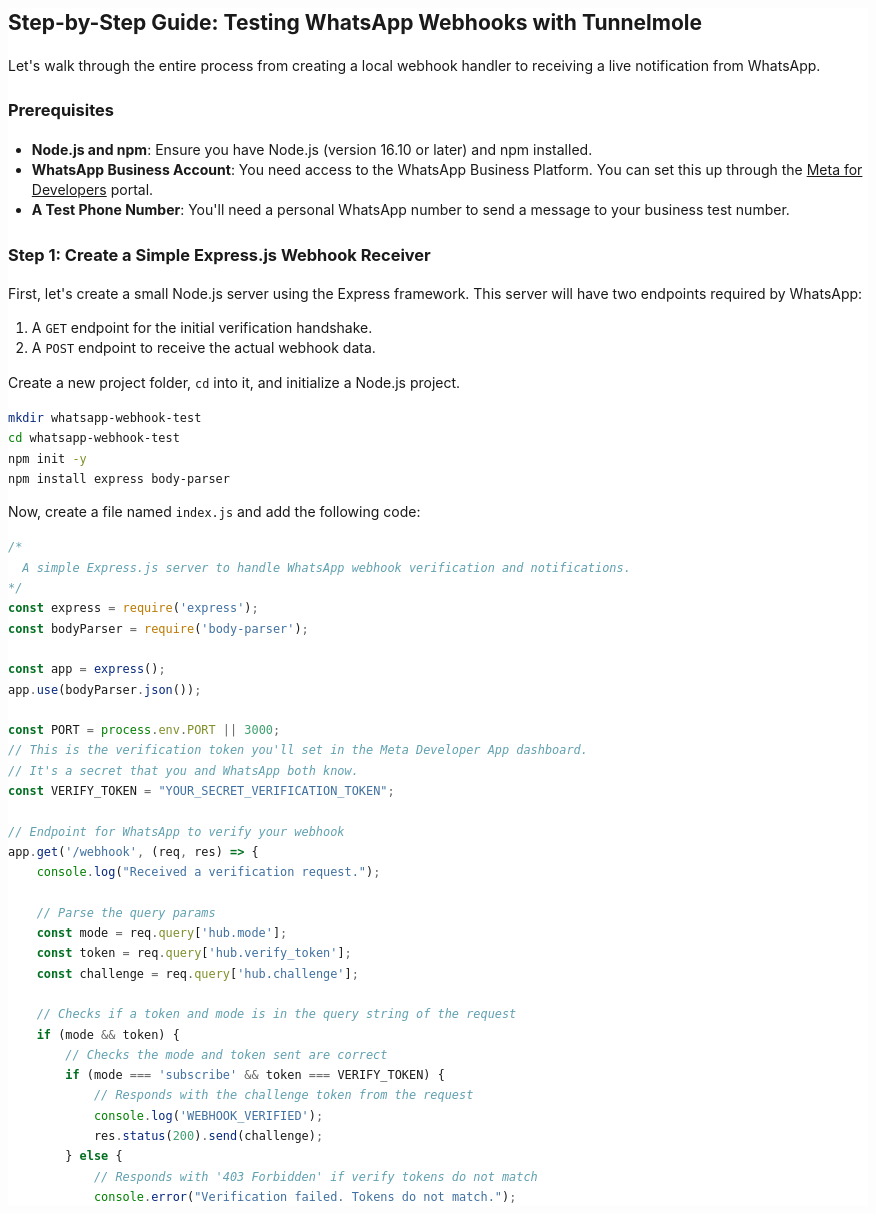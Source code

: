 ## Step-by-Step Guide: Testing WhatsApp Webhooks with Tunnelmole

Let's walk through the entire process from creating a local webhook handler to receiving a live notification from WhatsApp.

### Prerequisites

-   **Node.js and npm**: Ensure you have Node.js (version 16.10 or later) and npm installed.
-   **WhatsApp Business Account**: You need access to the WhatsApp Business Platform. You can set this up through the [Meta for Developers](https://developers.facebook.com/) portal.
-   **A Test Phone Number**: You'll need a personal WhatsApp number to send a message to your business test number.

### Step 1: Create a Simple Express.js Webhook Receiver

First, let's create a small Node.js server using the Express framework. This server will have two endpoints required by WhatsApp:
1.  A `GET` endpoint for the initial verification handshake.
2.  A `POST` endpoint to receive the actual webhook data.

Create a new project folder, `cd` into it, and initialize a Node.js project.

```bash
mkdir whatsapp-webhook-test
cd whatsapp-webhook-test
npm init -y
npm install express body-parser
```

Now, create a file named `index.js` and add the following code:

```javascript
/*
  A simple Express.js server to handle WhatsApp webhook verification and notifications.
*/
const express = require('express');
const bodyParser = require('body-parser');

const app = express();
app.use(bodyParser.json());

const PORT = process.env.PORT || 3000;
// This is the verification token you'll set in the Meta Developer App dashboard.
// It's a secret that you and WhatsApp both know.
const VERIFY_TOKEN = "YOUR_SECRET_VERIFICATION_TOKEN";

// Endpoint for WhatsApp to verify your webhook
app.get('/webhook', (req, res) => {
    console.log("Received a verification request.");

    // Parse the query params
    const mode = req.query['hub.mode'];
    const token = req.query['hub.verify_token'];
    const challenge = req.query['hub.challenge'];

    // Checks if a token and mode is in the query string of the request
    if (mode && token) {
        // Checks the mode and token sent are correct
        if (mode === 'subscribe' && token === VERIFY_TOKEN) {
            // Responds with the challenge token from the request
            console.log('WEBHOOK_VERIFIED');
            res.status(200).send(challenge);
        } else {
            // Responds with '403 Forbidden' if verify tokens do not match
            console.error("Verification failed. Tokens do not match.");
```